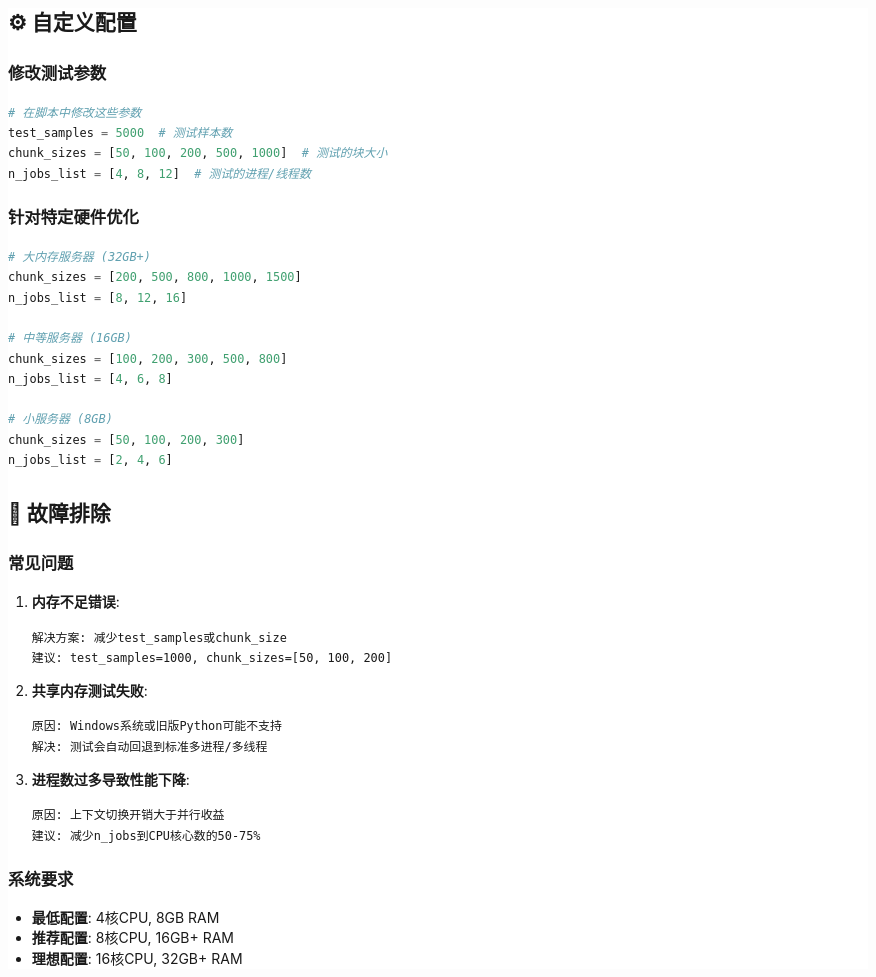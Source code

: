 ## ⚙️ 自定义配置

### 修改测试参数
```python
# 在脚本中修改这些参数
test_samples = 5000  # 测试样本数
chunk_sizes = [50, 100, 200, 500, 1000]  # 测试的块大小
n_jobs_list = [4, 8, 12]  # 测试的进程/线程数
```

### 针对特定硬件优化
```python
# 大内存服务器 (32GB+)
chunk_sizes = [200, 500, 800, 1000, 1500]
n_jobs_list = [8, 12, 16]

# 中等服务器 (16GB)  
chunk_sizes = [100, 200, 300, 500, 800]
n_jobs_list = [4, 6, 8]

# 小服务器 (8GB)
chunk_sizes = [50, 100, 200, 300]
n_jobs_list = [2, 4, 6]
```

## 🔧 故障排除

### 常见问题

1. **内存不足错误**:
   ```
   解决方案: 减少test_samples或chunk_size
   建议: test_samples=1000, chunk_sizes=[50, 100, 200]
   ```

2. **共享内存测试失败**:
   ```
   原因: Windows系统或旧版Python可能不支持
   解决: 测试会自动回退到标准多进程/多线程
   ```

3. **进程数过多导致性能下降**:
   ```
   原因: 上下文切换开销大于并行收益
   建议: 减少n_jobs到CPU核心数的50-75%
   ```

### 系统要求

- **最低配置**: 4核CPU, 8GB RAM
- **推荐配置**: 8核CPU, 16GB+ RAM  
- **理想配置**: 16核CPU, 32GB+ RAM
